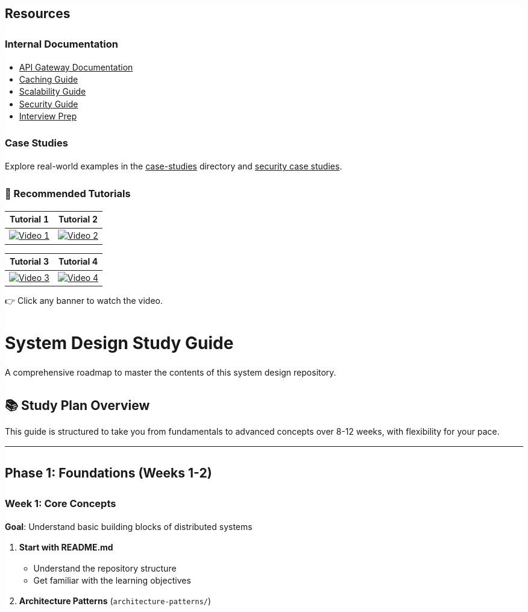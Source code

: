 ## Resources

### Internal Documentation

- [API Gateway Documentation](./api-gateways/README.md)
- [Caching Guide](./caching/README.md)
- [Scalability Guide](./scalability/README.md)
- [Security Guide](./security/README.md)
- [Interview Prep](./interviews/README.md)

### Case Studies

Explore real-world examples in the [case-studies](./case-studies/) directory and [security case studies](./security/case-studies/).

### 🎥 Recommended Tutorials

| Tutorial 1                                                                                                   | Tutorial 2                                                                                              |
| ------------------------------------------------------------------------------------------------------------ | ------------------------------------------------------------------------------------------------------- |
| [![Video 1](https://img.youtube.com/vi/nKnbzqPFpV0/0.jpg)](https://youtu.be/nKnbzqPFpV0?si=Kg2PI0Mly55UmS_m) | [![Video 2](https://img.youtube.com/vi/iYIjJ7utdDI/0.jpg)](https://www.youtube.com/watch?v=iYIjJ7utdDI) |

| Tutorial 3                                                                                                    | Tutorial 4                                                                                                       |
| ------------------------------------------------------------------------------------------------------------- | ---------------------------------------------------------------------------------------------------------------- |
| [![Video 3](https://img.youtube.com/vi/7iHl71nt49o/0.jpg)](https://www.youtube.com/watch?v=7iHl71nt49o&t=56s) | [![Video 4](https://img.youtube.com/vi/8telu1SoCKM/0.jpg)](https://www.youtube.com/watch?v=8telu1SoCKM&t=23296s) |

👉 Click any banner to watch the video.

# System Design Study Guide

A comprehensive roadmap to master the contents of this system design repository.

## 📚 Study Plan Overview

This guide is structured to take you from fundamentals to advanced concepts over 8-12 weeks, with flexibility for your pace.

---

## Phase 1: Foundations (Weeks 1-2)

### Week 1: Core Concepts

**Goal**: Understand basic building blocks of distributed systems

1. **Start with README.md**

   - Understand the repository structure
   - Get familiar with the learning objectives

2. **Architecture Patterns** (`architecture-patterns/`)
